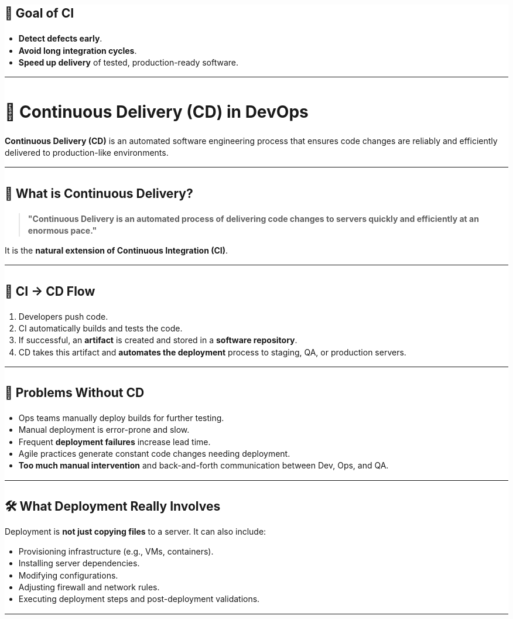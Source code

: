 
## 🎯 Goal of CI

- **Detect defects early**.
- **Avoid long integration cycles**.
- **Speed up delivery** of tested, production-ready software.

---

# 🚚 Continuous Delivery (CD) in DevOps

**Continuous Delivery (CD)** is an automated software engineering process that ensures code changes are reliably and efficiently delivered to production-like environments.

---

## 📌 What is Continuous Delivery?

> **"Continuous Delivery is an automated process of delivering code changes to servers quickly and efficiently at an enormous pace."**

It is the **natural extension of Continuous Integration (CI)**.

---

## 🔄 CI → CD Flow

1. Developers push code.
2. CI automatically builds and tests the code.
3. If successful, an **artifact** is created and stored in a **software repository**.
4. CD takes this artifact and **automates the deployment** process to staging, QA, or production servers.

---

## 🧱 Problems Without CD

- Ops teams manually deploy builds for further testing.
- Manual deployment is error-prone and slow.
- Frequent **deployment failures** increase lead time.
- Agile practices generate constant code changes needing deployment.
- **Too much manual intervention** and back-and-forth communication between Dev, Ops, and QA.

---

## 🛠️ What Deployment Really Involves

Deployment is **not just copying files** to a server. It can also include:

- Provisioning infrastructure (e.g., VMs, containers).
- Installing server dependencies.
- Modifying configurations.
- Adjusting firewall and network rules.
- Executing deployment steps and post-deployment validations.

---